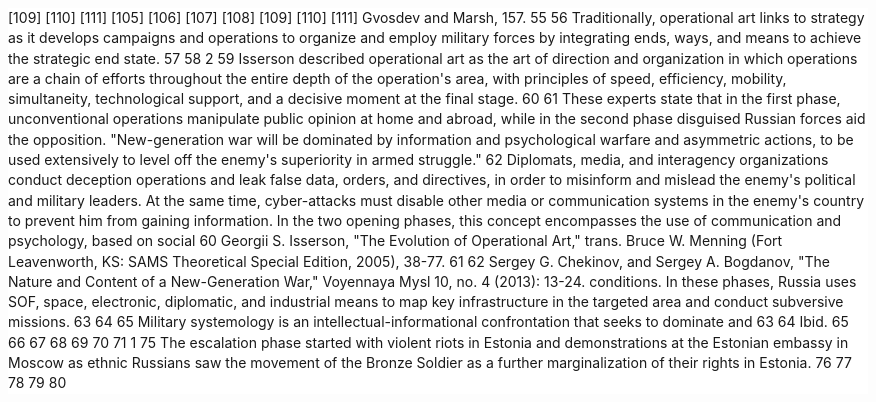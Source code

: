 [109]
[110]
[111]
[105]
[106]
[107]
[108]
[109]
[110]
[111]
Gvosdev and Marsh,
157.
55
56
Traditionally, operational art links to strategy as it develops campaigns and operations to organize and employ military forces by integrating ends, ways, and means to achieve the strategic end state. 
57
58
2
59
Isserson described operational art as the art of direction and organization in which operations are a chain of efforts throughout the entire depth of the operation's area, with principles of speed, efficiency, mobility, simultaneity, technological support, and a decisive moment at the final stage. 
60
61
These experts state that in the first phase, unconventional operations manipulate public opinion at home and abroad, while in the second phase disguised Russian forces aid the opposition. "New-generation war will be dominated by information and psychological warfare and asymmetric actions, to be used extensively to level off the enemy's superiority in armed struggle." 62 Diplomats, media, and interagency organizations conduct deception operations and leak false data, orders, and directives, in order to misinform and mislead the enemy's political and military leaders. At the same time, cyber-attacks must disable other media or communication systems in the enemy's country to prevent him from gaining information. In the two opening phases, this concept encompasses the use of communication and psychology, based on social 60 Georgii S. Isserson, "The Evolution of Operational Art," trans. Bruce W. Menning (Fort Leavenworth, KS: SAMS Theoretical Special Edition, 2005), 38-77. 
61
62 Sergey G. Chekinov, and Sergey A. Bogdanov, "The Nature and Content of a New-Generation War," Voyennaya Mysl 10, no. 4 (2013): 13-24. conditions. In these phases, Russia uses SOF, space, electronic, diplomatic, and industrial means to map key infrastructure in the targeted area and conduct subversive missions. 
63
64
65
Military systemology is an intellectual-informational confrontation that seeks to dominate and 
63
64 Ibid. 
65
66
67
68
69
70
71
1
75
The escalation phase started with violent riots in Estonia and demonstrations at the Estonian embassy in Moscow as ethnic Russians saw the movement of the Bronze Soldier as a further marginalization of their rights in Estonia. 
76
77
78
79
80